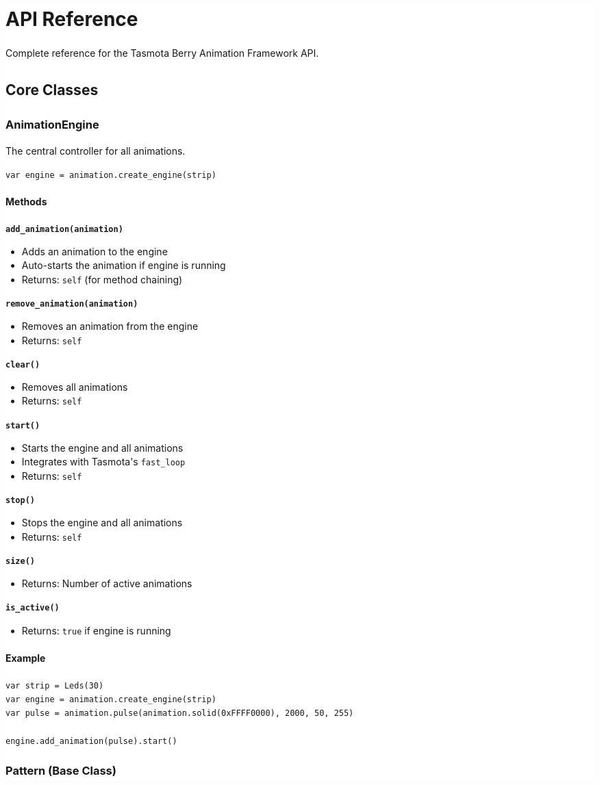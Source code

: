 # API Reference

Complete reference for the Tasmota Berry Animation Framework API.

## Core Classes

### AnimationEngine

The central controller for all animations.

```berry
var engine = animation.create_engine(strip)
```

#### Methods

**`add_animation(animation)`**
- Adds an animation to the engine
- Auto-starts the animation if engine is running
- Returns: `self` (for method chaining)

**`remove_animation(animation)`**
- Removes an animation from the engine
- Returns: `self`

**`clear()`**
- Removes all animations
- Returns: `self`

**`start()`**
- Starts the engine and all animations
- Integrates with Tasmota's `fast_loop`
- Returns: `self`

**`stop()`**
- Stops the engine and all animations
- Returns: `self`

**`size()`**
- Returns: Number of active animations

**`is_active()`**
- Returns: `true` if engine is running

#### Example
```berry
var strip = Leds(30)
var engine = animation.create_engine(strip)
var pulse = animation.pulse(animation.solid(0xFFFF0000), 2000, 50, 255)

engine.add_animation(pulse).start()
```

### Pattern (Base Class)

